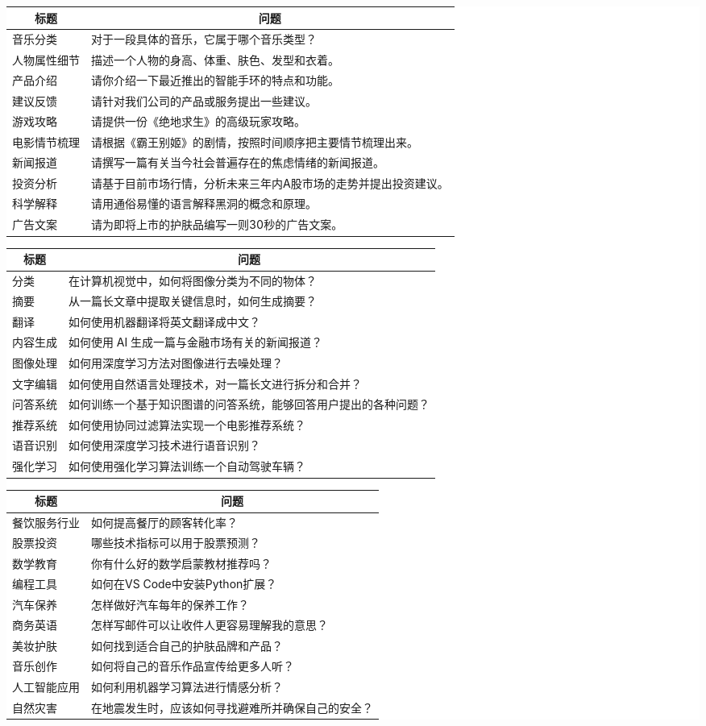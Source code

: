 |标题|问题|
|---|---|
|音乐分类|对于一段具体的音乐，它属于哪个音乐类型？|
|人物属性细节|描述一个人物的身高、体重、肤色、发型和衣着。|
|产品介绍|请你介绍一下最近推出的智能手环的特点和功能。|
|建议反馈|请针对我们公司的产品或服务提出一些建议。|
|游戏攻略|请提供一份《绝地求生》的高级玩家攻略。|
|电影情节梳理|请根据《霸王别姬》的剧情，按照时间顺序把主要情节梳理出来。|
|新闻报道|请撰写一篇有关当今社会普遍存在的焦虑情绪的新闻报道。|
|投资分析|请基于目前市场行情，分析未来三年内A股市场的走势并提出投资建议。|
|科学解释|请用通俗易懂的语言解释黑洞的概念和原理。|
|广告文案|请为即将上市的护肤品编写一则30秒的广告文案。|

| 标题 | 问题 |
| --- | --- |
| 分类 | 在计算机视觉中，如何将图像分类为不同的物体？|
| 摘要 | 从一篇长文章中提取关键信息时，如何生成摘要？|
| 翻译 | 如何使用机器翻译将英文翻译成中文？ |
| 内容生成 | 如何使用 AI 生成一篇与金融市场有关的新闻报道？|
| 图像处理 | 如何用深度学习方法对图像进行去噪处理？|
| 文字编辑 | 如何使用自然语言处理技术，对一篇长文进行拆分和合并？ |
| 问答系统 | 如何训练一个基于知识图谱的问答系统，能够回答用户提出的各种问题？ |
| 推荐系统 | 如何使用协同过滤算法实现一个电影推荐系统？ |
| 语音识别 | 如何使用深度学习技术进行语音识别？ |
| 强化学习 | 如何使用强化学习算法训练一个自动驾驶车辆？ |

| 标题                             | 问题                                                                                   |
|----------------------------------|----------------------------------------------------------------------------------------|
| 餐饮服务行业                   | 如何提高餐厅的顾客转化率？                                                          |
| 股票投资                     | 哪些技术指标可以用于股票预测？                                                      |
| 数学教育                     | 你有什么好的数学启蒙教材推荐吗？                                                    |
| 编程工具                     | 如何在VS Code中安装Python扩展？                                                     |
| 汽车保养                     | 怎样做好汽车每年的保养工作？                                                        |
| 商务英语                     | 怎样写邮件可以让收件人更容易理解我的意思？                                          |
| 美妆护肤                     | 如何找到适合自己的护肤品牌和产品？                                                  |
| 音乐创作                     | 如何将自己的音乐作品宣传给更多人听？                                                |
| 人工智能应用                 | 如何利用机器学习算法进行情感分析？                                                  |
| 自然灾害                     | 在地震发生时，应该如何寻找避难所并确保自己的安全？                                    |
